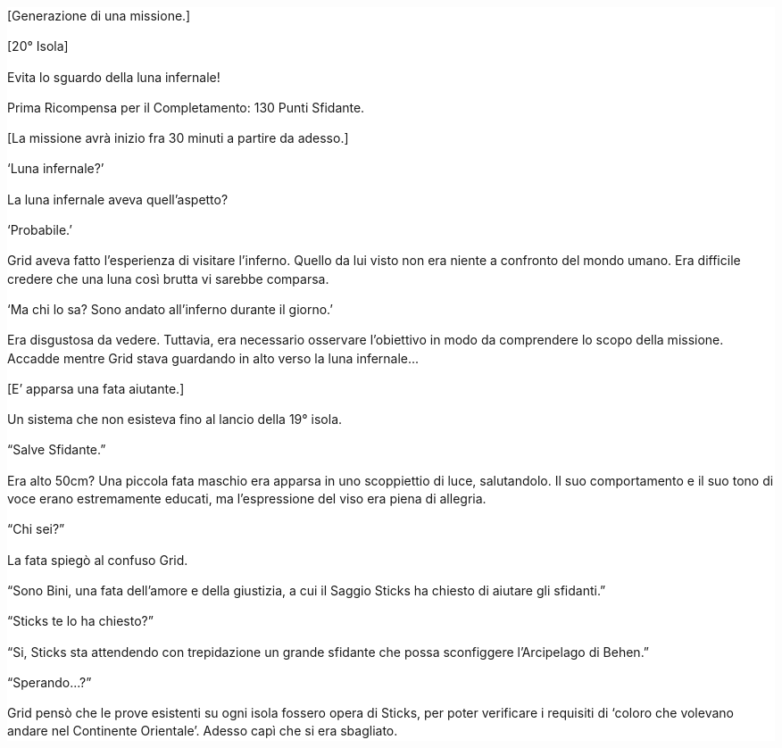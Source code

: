 [Generazione di una missione.]


[20° Isola]


Evita lo sguardo della luna infernale!


Prima Ricompensa per il Completamento: 130 Punti Sfidante.


[La missione avrà inizio fra 30 minuti a partire da adesso.]


‘Luna infernale?’


La luna infernale aveva quell’aspetto?


‘Probabile.’


Grid aveva fatto l’esperienza di visitare l’inferno. Quello da lui visto non era niente a confronto del mondo umano. Era difficile credere che una luna così brutta vi sarebbe comparsa.


‘Ma chi lo sa? Sono andato all’inferno durante il giorno.’


Era disgustosa da vedere. Tuttavia, era necessario osservare l’obiettivo in modo da comprendere lo scopo della missione. Accadde mentre Grid stava guardando in alto verso la luna infernale...


[E’ apparsa una fata aiutante.]


Un sistema che non esisteva fino al lancio della 19° isola.


“Salve Sfidante.”


Era alto 50cm? Una piccola fata maschio era apparsa in uno scoppiettio di luce, salutandolo. Il suo comportamento e il suo tono di voce erano estremamente educati, ma l’espressione del viso era piena di allegria.


“Chi sei?”


La fata spiegò al confuso Grid.


“Sono Bini, una fata dell’amore e della giustizia, a cui il Saggio Sticks ha chiesto di aiutare gli sfidanti.”


“Sticks te lo ha chiesto?”


“Si, Sticks sta attendendo con trepidazione un grande sfidante che possa sconfiggere l’Arcipelago di Behen.”


“Sperando...?”


Grid pensò che le prove esistenti su ogni isola fossero opera di Sticks, per poter verificare i requisiti di ‘coloro che volevano andare nel Continente Orientale’. Adesso capì che si era sbagliato.
